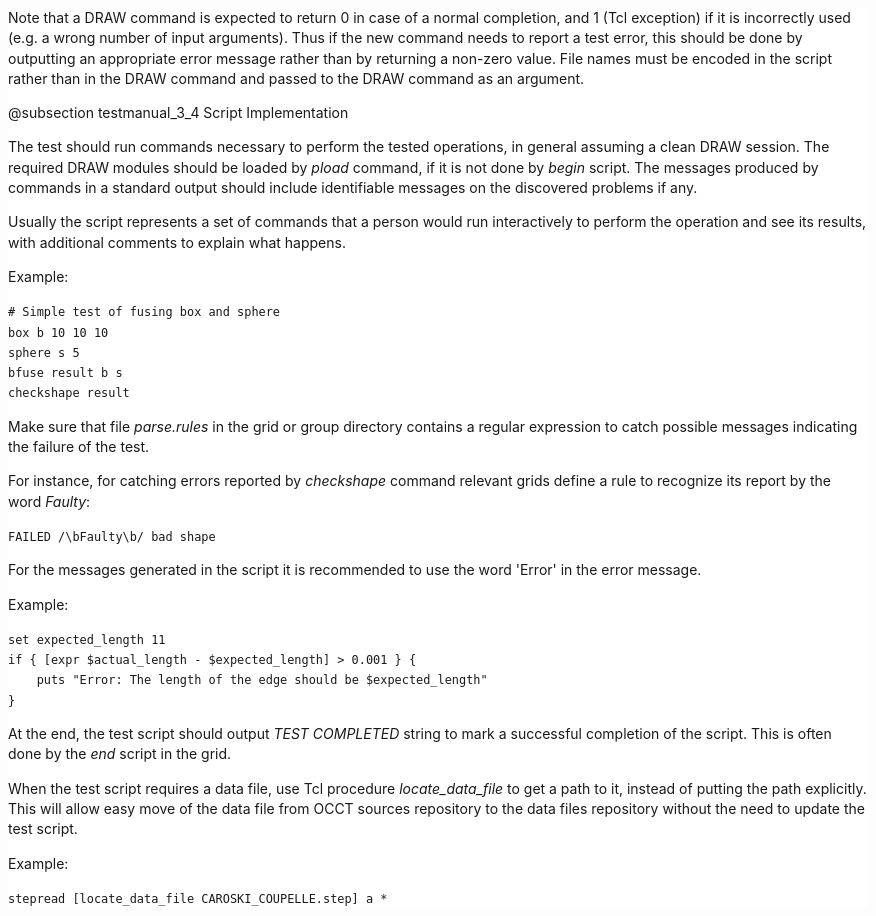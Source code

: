 Note that a DRAW command is expected to return 0 in case of a normal completion, and 1 (Tcl exception) if it is incorrectly used (e.g. a wrong number of input arguments). Thus if the new command needs to report a test error, this should be done by outputting an appropriate error message rather than by returning a non-zero value.
File names must be encoded in the script rather than in the DRAW command and passed to the DRAW command as an argument.

@subsection testmanual_3_4 Script Implementation

The test should run commands necessary to perform the tested operations, in general assuming a clean DRAW session. The required DRAW modules should be loaded by *pload* command, if it is not done by *begin* script. The messages produced by commands in a standard output should include identifiable messages on the discovered problems if any. 

Usually the script represents a set of commands that a person would run interactively to perform the operation and see its results, with additional comments to explain what happens.

Example:
~~~~~
# Simple test of fusing box and sphere
box b 10 10 10 
sphere s 5
bfuse result b s
checkshape result
~~~~~

Make sure that file *parse.rules* in the grid or group directory contains a regular expression to catch possible messages indicating the failure of the test. 

For instance, for catching errors reported by *checkshape* command relevant grids define a rule to recognize its report by the word *Faulty*:

~~~~~
FAILED /\bFaulty\b/ bad shape
~~~~~

For the messages generated in the script it is recommended to use the word 'Error' in the error message.

Example:

~~~~~
set expected_length 11
if { [expr $actual_length - $expected_length] > 0.001 } {
    puts "Error: The length of the edge should be $expected_length"
}
~~~~~

At the end, the test script should output *TEST COMPLETED* string to mark a successful completion of the script. This is often done by the *end* script in the grid.

When the test script requires a data file, use Tcl procedure *locate_data_file* to get a path to it, instead of putting the path explicitly. This will allow easy move of the data file from OCCT sources repository to the data files repository without the need to update the test script.

Example:

~~~~~
stepread [locate_data_file CAROSKI_COUPELLE.step] a *
~~~~~
